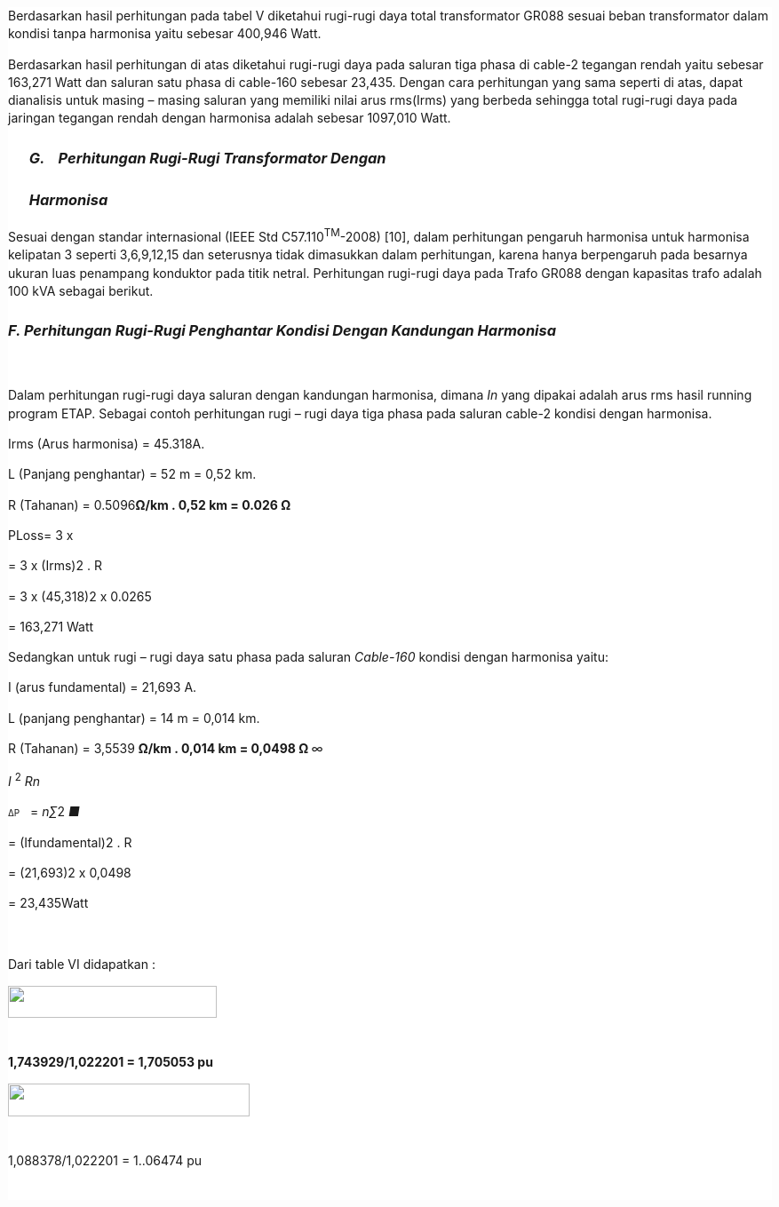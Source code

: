 <p><span class="font15">Berdasarkan hasil perhitungan pada tabel V diketahui rugi-rugi daya total transformator GR088 sesuai beban transformator dalam kondisi tanpa harmonisa yaitu sebesar 400,946 Watt.</span></p>
<p><span class="font15">Berdasarkan hasil perhitungan di atas diketahui rugi-rugi daya pada saluran tiga phasa di cable-2 tegangan rendah yaitu sebesar 163,271 Watt dan saluran satu phasa di cable-160 sebesar 23,435. Dengan cara perhitungan yang sama seperti di atas, dapat dianalisis untuk masing – masing saluran yang memiliki nilai arus rms(Irms) yang berbeda sehingga total rugi-rugi daya pada jaringan tegangan rendah dengan harmonisa adalah sebesar 1097,010 Watt.</span></p>
<ul style="list-style:none;"><li>
<h3><a name="bookmark21"></a><span class="font15" style="font-style:italic;"><a name="bookmark22"></a>G.</span><span class="font15" style="font-weight:bold;font-style:italic;"> &nbsp;&nbsp;&nbsp;Perhitungan Rugi-Rugi Transformator Dengan</span><br><br><span class="font15" style="font-weight:bold;font-style:italic;"><a name="bookmark23"></a>Harmonisa</span></h3></li></ul>
<p><span class="font15">Sesuai dengan standar internasional (IEEE Std C57.110<sup>TM</sup>-2008) [10], dalam perhitungan pengaruh harmonisa untuk harmonisa kelipatan 3 seperti 3,6,9,12,15 dan seterusnya tidak dimasukkan dalam perhitungan, karena hanya berpengaruh pada besarnya ukuran luas penampang konduktor pada titik netral. Perhitungan rugi-rugi daya pada Trafo GR088 dengan kapasitas trafo adalah 100 kVA sebagai berikut.</span></p>
<div>
<h3><a name="bookmark24"></a><span class="font15" style="font-style:italic;"><a name="bookmark25"></a>F. </span><span class="font15" style="font-weight:bold;font-style:italic;">Perhitungan Rugi-Rugi Penghantar Kondisi Dengan Kandungan Harmonisa</span></h3>
</div><br clear="all">
<div>
<p><span class="font15">Dalam perhitungan rugi-rugi daya saluran dengan kandungan harmonisa, dimana </span><span class="font15" style="font-style:italic;">In</span><span class="font15"> yang dipakai adalah arus rms hasil running program ETAP. Sebagai contoh perhitungan rugi – rugi daya tiga phasa pada saluran cable-2 kondisi dengan harmonisa.</span></p>
<p><span class="font15">Irms (Arus harmonisa) = 45.318A.</span></p>
<p><span class="font15">L (Panjang penghantar) = 52 m = 0,52 km.</span></p>
<p><span class="font15">R (Tahanan) = 0.5096</span><span class="font15" style="font-weight:bold;">Ω/km . 0,52 km = 0.026 Ω</span></p>
<p><span class="font15">PLoss= 3 x</span></p>
<p><span class="font15">= 3 x (Irms)2 . R</span></p>
<p><span class="font15">= 3 x (45,318)2 x 0.0265</span></p>
<p><span class="font15">= 163,271 Watt</span></p>
<p><span class="font15">Sedangkan untuk rugi – rugi daya satu phasa pada saluran </span><span class="font15" style="font-style:italic;">Cable-160</span><span class="font15"> kondisi dengan harmonisa yaitu:</span></p>
<p><span class="font15">I (arus fundamental) = 21,693 A.</span></p>
<p><span class="font15">L (panjang penghantar) = 14 m = 0,014 km.</span></p>
<p><span class="font15">R (Tahanan) = 3,5539 </span><span class="font15" style="font-weight:bold;">Ω/km . 0,014 km = 0,0498 Ω </span><span class="font0">∞</span></p>
<p><span class="font12" style="font-style:italic;">I</span><span class="font12"> <sup>2</sup> </span><span class="font12" style="font-style:italic;">Rn</span></p>
<p><span class="font3" style="font-variant:small-caps;">δ</span><span class="font17" style="font-variant:small-caps;">p</span><span class="font15"> &nbsp;&nbsp;= </span><span class="font9" style="font-style:italic;">n</span><span class="font1" style="font-style:italic;">∑</span><span class="font9">2 </span><span class="font9" style="font-style:italic;">■</span></p>
<p><span class="font15">= (Ifundamental)2 . R</span></p>
<p><span class="font15">= (21,693)2 x 0,0498</span></p>
<p><span class="font15">= 23,435Watt</span></p>
</div><br clear="all">
<div>
<p><span class="font15">Dari table VI didapatkan :</span></p><img src="https://jurnal.harianregional.com/media/44906-8.jpg" alt="" style="width:176pt;height:27pt;">
</div><br clear="all">
<div>
<p><span class="font15" style="font-weight:bold;">1,743929/1,022201 = 1,705053 pu</span></p><img src="https://jurnal.harianregional.com/media/44906-9.jpg" alt="" style="width:204pt;height:28pt;">
</div><br clear="all">
<div>
<p><span class="font15">1,088378/1,022201 = 1..06474 pu</span></p>
</div><br clear="all">